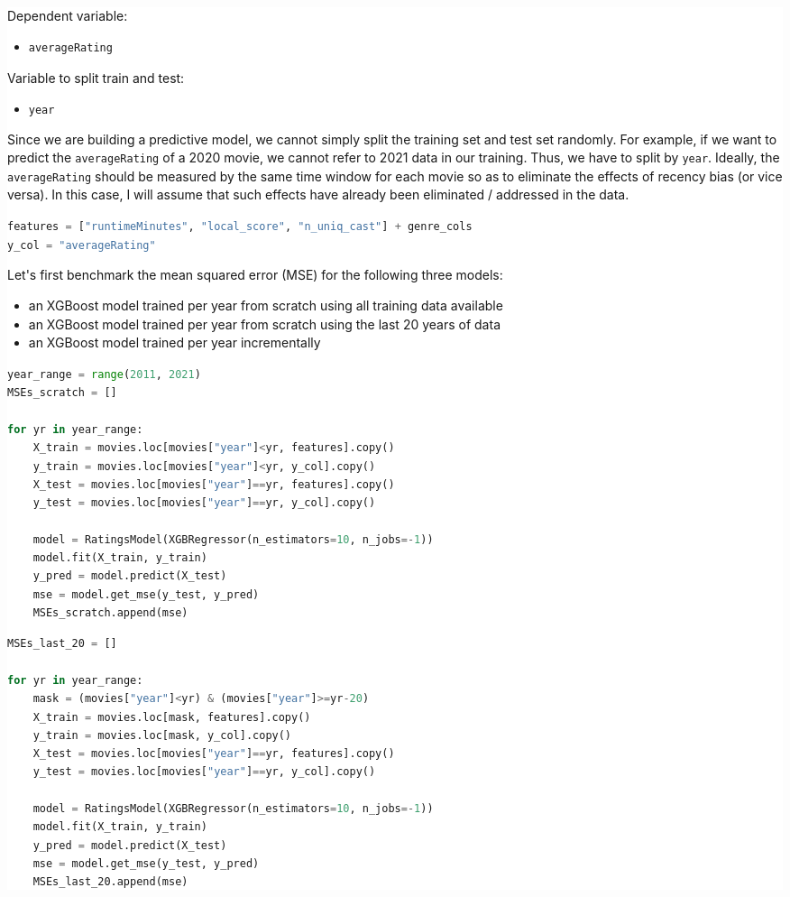 Dependent variable:
 - `averageRating`

Variable to split train and test:
 - `year`
 
Since we are building a predictive model, we cannot simply split the training set and test set randomly. For example, if we want to predict the `averageRating` of a 2020 movie, we cannot refer to 2021 data in our training. Thus, we have to split by `year`. Ideally, the `averageRating` should be measured by the same time window for each movie so as to eliminate the effects of recency bias (or vice versa). In this case, I will assume that such effects have already been eliminated / addressed in the data.

```python
features = ["runtimeMinutes", "local_score", "n_uniq_cast"] + genre_cols
y_col = "averageRating"
```

Let's first benchmark the mean squared error (MSE) for the following three models:
 - an XGBoost model trained per year from scratch using all training data available
 - an XGBoost model trained per year from scratch using the last 20 years of data
 - an XGBoost model trained per year incrementally

```python
year_range = range(2011, 2021)
MSEs_scratch = []

for yr in year_range:
    X_train = movies.loc[movies["year"]<yr, features].copy()
    y_train = movies.loc[movies["year"]<yr, y_col].copy()
    X_test = movies.loc[movies["year"]==yr, features].copy()
    y_test = movies.loc[movies["year"]==yr, y_col].copy()
    
    model = RatingsModel(XGBRegressor(n_estimators=10, n_jobs=-1))
    model.fit(X_train, y_train)
    y_pred = model.predict(X_test)
    mse = model.get_mse(y_test, y_pred)
    MSEs_scratch.append(mse)
```

```python
MSEs_last_20 = []

for yr in year_range:
    mask = (movies["year"]<yr) & (movies["year"]>=yr-20)
    X_train = movies.loc[mask, features].copy()
    y_train = movies.loc[mask, y_col].copy()
    X_test = movies.loc[movies["year"]==yr, features].copy()
    y_test = movies.loc[movies["year"]==yr, y_col].copy()
    
    model = RatingsModel(XGBRegressor(n_estimators=10, n_jobs=-1))
    model.fit(X_train, y_train)
    y_pred = model.predict(X_test)
    mse = model.get_mse(y_test, y_pred)
    MSEs_last_20.append(mse)
```
